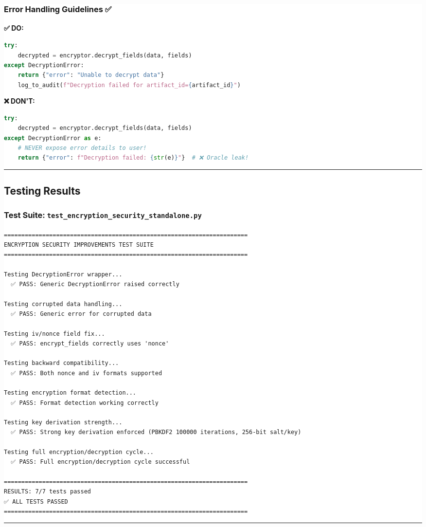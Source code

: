 ### Error Handling Guidelines ✅

**✅ DO:**
```python
try:
    decrypted = encryptor.decrypt_fields(data, fields)
except DecryptionError:
    return {"error": "Unable to decrypt data"}
    log_to_audit(f"Decryption failed for artifact_id={artifact_id}")
```

**❌ DON'T:**
```python
try:
    decrypted = encryptor.decrypt_fields(data, fields)
except DecryptionError as e:
    # NEVER expose error details to user!
    return {"error": f"Decryption failed: {str(e)}"}  # ❌ Oracle leak!
```

---

## Testing Results

### Test Suite: `test_encryption_security_standalone.py`

```
======================================================================
ENCRYPTION SECURITY IMPROVEMENTS TEST SUITE
======================================================================

Testing DecryptionError wrapper...
  ✅ PASS: Generic DecryptionError raised correctly

Testing corrupted data handling...
  ✅ PASS: Generic error for corrupted data

Testing iv/nonce field fix...
  ✅ PASS: encrypt_fields correctly uses 'nonce'

Testing backward compatibility...
  ✅ PASS: Both nonce and iv formats supported

Testing encryption format detection...
  ✅ PASS: Format detection working correctly

Testing key derivation strength...
  ✅ PASS: Strong key derivation enforced (PBKDF2 100000 iterations, 256-bit salt/key)

Testing full encryption/decryption cycle...
  ✅ PASS: Full encryption/decryption cycle successful

======================================================================
RESULTS: 7/7 tests passed
✅ ALL TESTS PASSED
======================================================================
```

---